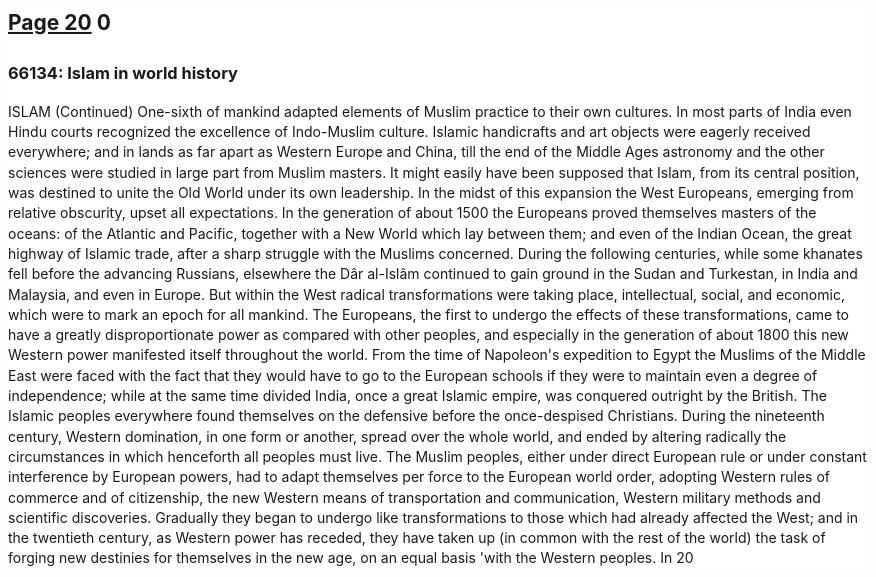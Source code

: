 ## [Page 20](066121engo.pdf#page=20) 0

### 66134: Islam in world history

ISLAM
(Continued) One-sixth of mankind
adapted elements of Muslim practice to their own
cultures. In most parts of India even Hindu courts
recognized the excellence of Indo-Muslim culture. Islamic
handicrafts and art objects were eagerly received
everywhere; and in lands as far apart as Western Europe
and China, till the end of the Middle Ages astronomy and
the other sciences were studied in large part from Muslim
masters. It might easily have been supposed that Islam,
from its central position, was destined to unite the Old
World under its own leadership.
In the midst of this expansion the West Europeans,
emerging from relative obscurity, upset all expectations.
In the generation of about 1500 the Europeans proved
themselves masters of the oceans: of the Atlantic and
Pacific, together with a New World which lay between
them; and even of the Indian Ocean, the great highway
of Islamic trade, after a sharp struggle with the Muslims
concerned. During the following centuries, while some
khanates fell before the advancing Russians, elsewhere
the Dâr al-Islâm continued to gain ground in the Sudan
and Turkestan, in India and Malaysia, and even in Europe.
But within the West radical transformations were taking
place, intellectual, social, and economic, which were to
mark an epoch for all mankind. The Europeans, the first
to undergo the effects of these transformations, came to
have a greatly disproportionate power as compared with
other peoples, and especially in the generation of about
1800 this new Western power manifested itself throughout
the world. From the time of Napoleon's expedition to
Egypt the Muslims of the Middle East were faced with the
fact that they would have to go to the European schools
if they were to maintain even a degree of independence;
while at the same time divided India, once a great Islamic
empire, was conquered outright by the British. The
Islamic peoples everywhere found themselves on the
defensive before the once-despised Christians.
During the nineteenth century, Western domination, in
one form or another, spread over the whole world, and
ended by altering radically the circumstances in which
henceforth all peoples must live. The Muslim peoples,
either under direct European rule or under constant
interference by European powers, had to adapt themselves
per force to the European world order, adopting Western
rules of commerce and of citizenship, the new Western
means of transportation and communication, Western
military methods and scientific discoveries.
Gradually they began to undergo like transformations
to those which had already affected the West; and in the
twentieth century, as Western power has receded, they
have taken up (in common with the rest of the world)
the task of forging new destinies for themselves in the
new age, on an equal basis 'with the Western peoples. In
20
